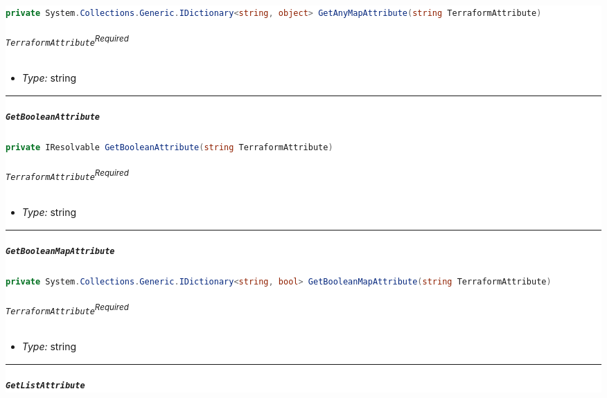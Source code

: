 ```csharp
private System.Collections.Generic.IDictionary<string, object> GetAnyMapAttribute(string TerraformAttribute)
```

###### `TerraformAttribute`<sup>Required</sup> <a name="TerraformAttribute" id="@cdktf/provider-azurerm.networkFunctionCollectorPolicy.NetworkFunctionCollectorPolicyIpfxIngestionOutputReference.getAnyMapAttribute.parameter.terraformAttribute"></a>

- *Type:* string

---

##### `GetBooleanAttribute` <a name="GetBooleanAttribute" id="@cdktf/provider-azurerm.networkFunctionCollectorPolicy.NetworkFunctionCollectorPolicyIpfxIngestionOutputReference.getBooleanAttribute"></a>

```csharp
private IResolvable GetBooleanAttribute(string TerraformAttribute)
```

###### `TerraformAttribute`<sup>Required</sup> <a name="TerraformAttribute" id="@cdktf/provider-azurerm.networkFunctionCollectorPolicy.NetworkFunctionCollectorPolicyIpfxIngestionOutputReference.getBooleanAttribute.parameter.terraformAttribute"></a>

- *Type:* string

---

##### `GetBooleanMapAttribute` <a name="GetBooleanMapAttribute" id="@cdktf/provider-azurerm.networkFunctionCollectorPolicy.NetworkFunctionCollectorPolicyIpfxIngestionOutputReference.getBooleanMapAttribute"></a>

```csharp
private System.Collections.Generic.IDictionary<string, bool> GetBooleanMapAttribute(string TerraformAttribute)
```

###### `TerraformAttribute`<sup>Required</sup> <a name="TerraformAttribute" id="@cdktf/provider-azurerm.networkFunctionCollectorPolicy.NetworkFunctionCollectorPolicyIpfxIngestionOutputReference.getBooleanMapAttribute.parameter.terraformAttribute"></a>

- *Type:* string

---

##### `GetListAttribute` <a name="GetListAttribute" id="@cdktf/provider-azurerm.networkFunctionCollectorPolicy.NetworkFunctionCollectorPolicyIpfxIngestionOutputReference.getListAttribute"></a>
